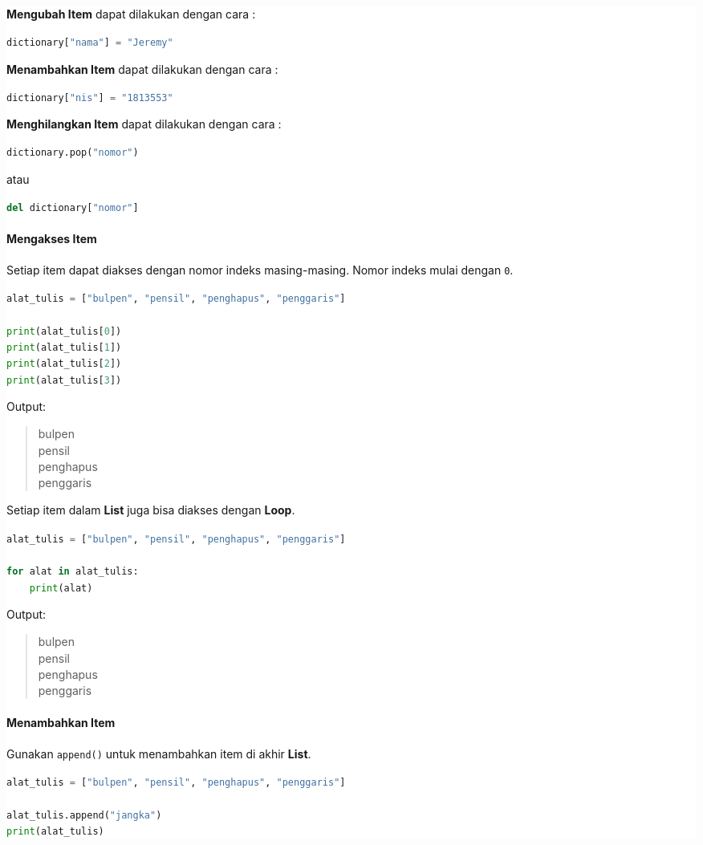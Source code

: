 __Mengubah Item__ dapat dilakukan dengan cara :

```python
dictionary["nama"] = "Jeremy" 
```

__Menambahkan Item__ dapat dilakukan dengan cara :

```python
dictionary["nis"] = "1813553"
```
__Menghilangkan Item__ dapat dilakukan dengan cara :

```python
dictionary.pop("nomor")
```
atau

```python
del dictionary["nomor"]
```

#### __Mengakses Item__  
Setiap item dapat diakses dengan nomor indeks masing-masing. Nomor indeks mulai dengan `0`.

```python
alat_tulis = ["bulpen", "pensil", "penghapus", "penggaris"]

print(alat_tulis[0])
print(alat_tulis[1])
print(alat_tulis[2])
print(alat_tulis[3])
```
Output:
> bulpen  
pensil  
penghapus  
penggaris

Setiap item dalam __List__ juga bisa diakses dengan __Loop__.

```python
alat_tulis = ["bulpen", "pensil", "penghapus", "penggaris"]

for alat in alat_tulis:
    print(alat)
```
Output:
> bulpen  
pensil  
penghapus  
penggaris

#### Menambahkan Item

Gunakan `append()` untuk menambahkan item di akhir __List__.

```python
alat_tulis = ["bulpen", "pensil", "penghapus", "penggaris"]

alat_tulis.append("jangka")
print(alat_tulis)
```
